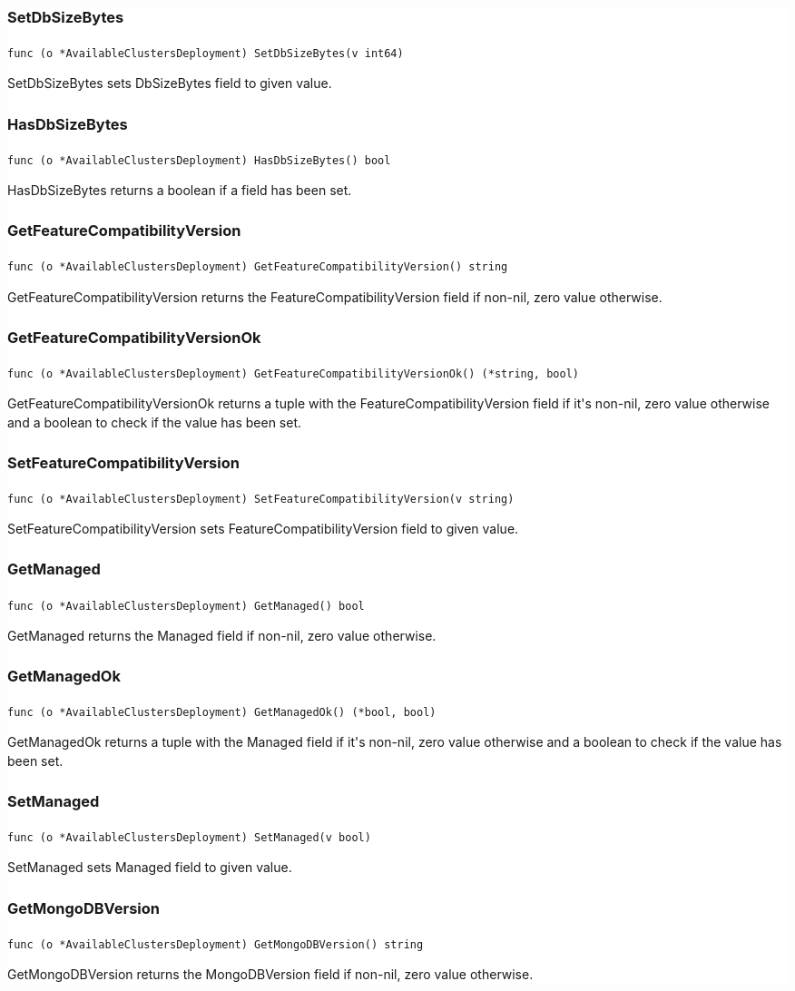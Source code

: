 ### SetDbSizeBytes

`func (o *AvailableClustersDeployment) SetDbSizeBytes(v int64)`

SetDbSizeBytes sets DbSizeBytes field to given value.

### HasDbSizeBytes

`func (o *AvailableClustersDeployment) HasDbSizeBytes() bool`

HasDbSizeBytes returns a boolean if a field has been set.
### GetFeatureCompatibilityVersion

`func (o *AvailableClustersDeployment) GetFeatureCompatibilityVersion() string`

GetFeatureCompatibilityVersion returns the FeatureCompatibilityVersion field if non-nil, zero value otherwise.

### GetFeatureCompatibilityVersionOk

`func (o *AvailableClustersDeployment) GetFeatureCompatibilityVersionOk() (*string, bool)`

GetFeatureCompatibilityVersionOk returns a tuple with the FeatureCompatibilityVersion field if it's non-nil, zero value otherwise
and a boolean to check if the value has been set.

### SetFeatureCompatibilityVersion

`func (o *AvailableClustersDeployment) SetFeatureCompatibilityVersion(v string)`

SetFeatureCompatibilityVersion sets FeatureCompatibilityVersion field to given value.

### GetManaged

`func (o *AvailableClustersDeployment) GetManaged() bool`

GetManaged returns the Managed field if non-nil, zero value otherwise.

### GetManagedOk

`func (o *AvailableClustersDeployment) GetManagedOk() (*bool, bool)`

GetManagedOk returns a tuple with the Managed field if it's non-nil, zero value otherwise
and a boolean to check if the value has been set.

### SetManaged

`func (o *AvailableClustersDeployment) SetManaged(v bool)`

SetManaged sets Managed field to given value.

### GetMongoDBVersion

`func (o *AvailableClustersDeployment) GetMongoDBVersion() string`

GetMongoDBVersion returns the MongoDBVersion field if non-nil, zero value otherwise.
